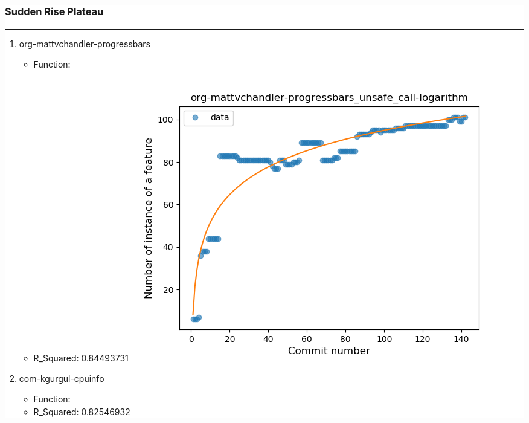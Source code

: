 ### <a name="T6">Sudden Rise Plateau</a> 
 ----

1. org-mattvchandler-progressbars

	*  Function: ![equation](http://latex.codecogs.com/svg.latex?20.66382%5Clog_%7B3.002086%7D%28x%29%20&plus;%208.354065)
	* R_Squared: 0.84493731
 ![org-mattvchandler-progressbarsunsafe_call](../plots/org-mattvchandler-progressbars_unsafe_call_T6.png)

2. com-kgurgul-cpuinfo

	*  Function: ![equation](http://latex.codecogs.com/svg.latex?5.266363%5Clog_%7B3.586731%7D%28x%29%20&plus;%202.800742)
	* R_Squared: 0.82546932